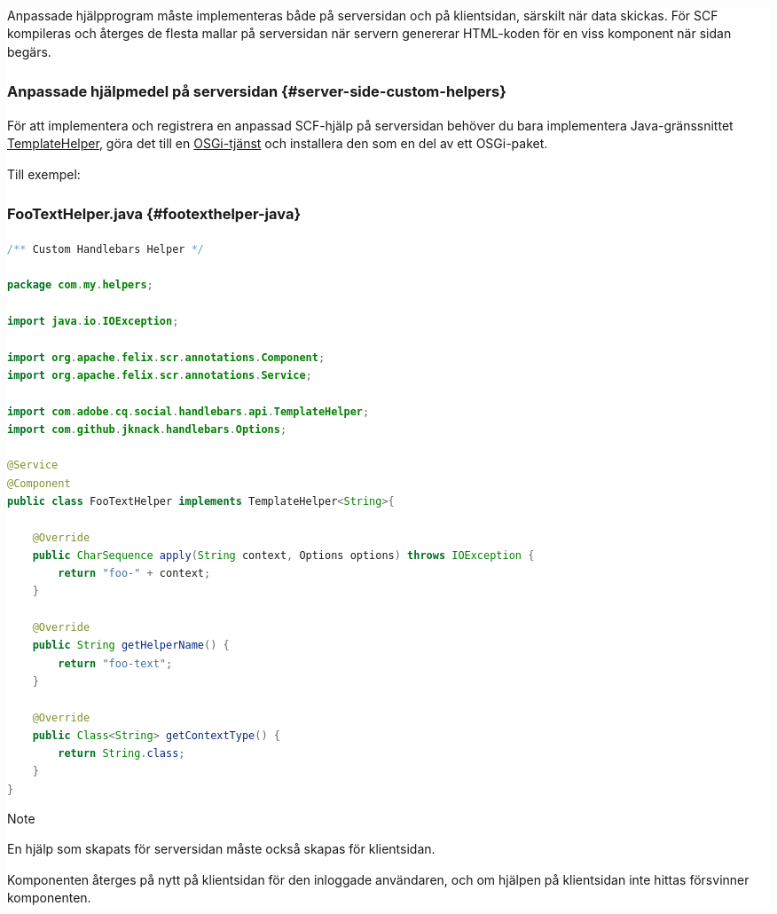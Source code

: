 Anpassade hjälpprogram måste implementeras både på serversidan och på klientsidan, särskilt när data skickas. För SCF kompileras och återges de flesta mallar på serversidan när servern genererar HTML-koden för en viss komponent när sidan begärs.

### Anpassade hjälpmedel på serversidan {#server-side-custom-helpers}

För att implementera och registrera en anpassad SCF-hjälp på serversidan behöver du bara implementera Java-gränssnittet [TemplateHelper](https://helpx.adobe.com/experience-manager/6-4/sites/developing/using/reference-materials/javadoc/com/adobe/cq/social/handlebars/api/TemplateHelper.html), göra det till en [OSGi-tjänst](../../help/sites-developing/the-basics.md#osgi) och installera den som en del av ett OSGi-paket.

Till exempel:

### FooTextHelper.java {#footexthelper-java}

```java
/** Custom Handlebars Helper */

package com.my.helpers;

import java.io.IOException;

import org.apache.felix.scr.annotations.Component;
import org.apache.felix.scr.annotations.Service;

import com.adobe.cq.social.handlebars.api.TemplateHelper;
import com.github.jknack.handlebars.Options;

@Service
@Component
public class FooTextHelper implements TemplateHelper<String>{

    @Override
    public CharSequence apply(String context, Options options) throws IOException {
        return "foo-" + context;
    }

    @Override
    public String getHelperName() {
        return "foo-text";
    }

    @Override
    public Class<String> getContextType() {
        return String.class;
    }
}
```

>[!NOTE]
>
>En hjälp som skapats för serversidan måste också skapas för klientsidan.
>
>Komponenten återges på nytt på klientsidan för den inloggade användaren, och om hjälpen på klientsidan inte hittas försvinner komponenten.
